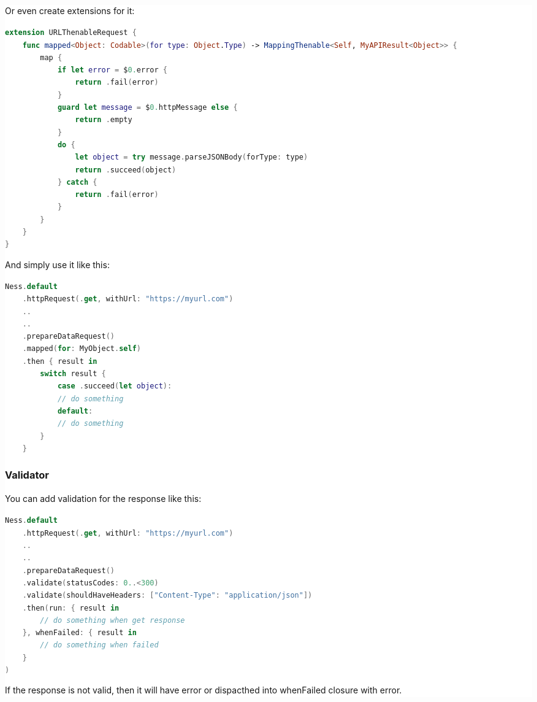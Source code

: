 Or even create extensions for it:

```swift
extension URLThenableRequest {
    func mapped<Object: Codable>(for type: Object.Type) -> MappingThenable<Self, MyAPIResult<Object>> {
        map {
            if let error = $0.error {
                return .fail(error)
            }
            guard let message = $0.httpMessage else { 
                return .empty
            }
            do {
                let object = try message.parseJSONBody(forType: type)
                return .succeed(object)
            } catch {
                return .fail(error)
            }
        }
    }
}
```

And simply use it like this:

```swift
Ness.default
    .httpRequest(.get, withUrl: "https://myurl.com")
    ..
    ..
    .prepareDataRequest()
    .mapped(for: MyObject.self)
    .then { result in
        switch result {
            case .succeed(let object):
            // do something
            default:
            // do something
        }
    }
```

### Validator

You can add validation for the response like this:

```swift
Ness.default
    .httpRequest(.get, withUrl: "https://myurl.com")
    ..
    ..
    .prepareDataRequest()
    .validate(statusCodes: 0..<300)
    .validate(shouldHaveHeaders: ["Content-Type": "application/json"])
    .then(run: { result in
        // do something when get response
    }, whenFailed: { result in
        // do something when failed
    }
)
```
If the response is not valid, then it will have error or dispacthed into whenFailed closure with error.
